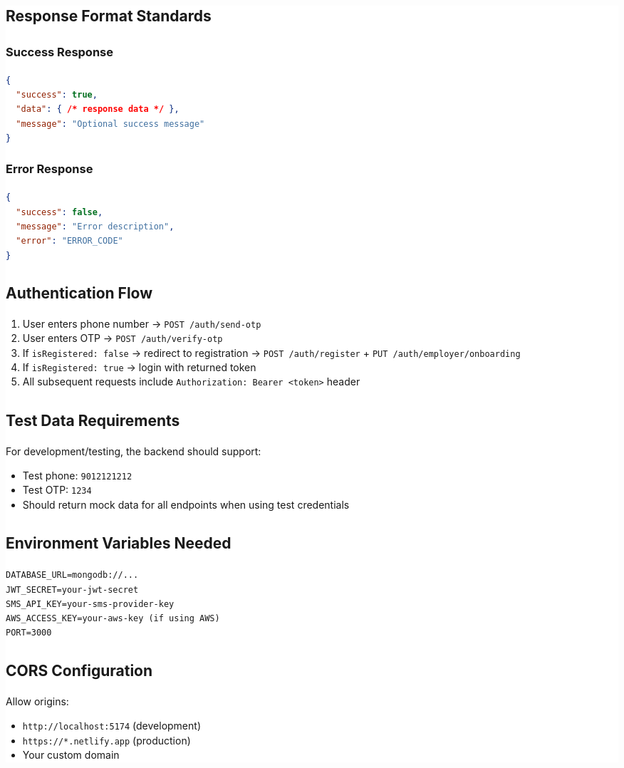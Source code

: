 ## Response Format Standards

### Success Response
```json
{
  "success": true,
  "data": { /* response data */ },
  "message": "Optional success message"
}
```

### Error Response  
```json
{
  "success": false,
  "message": "Error description",
  "error": "ERROR_CODE"
}
```

## Authentication Flow
1. User enters phone number → `POST /auth/send-otp`
2. User enters OTP → `POST /auth/verify-otp` 
3. If `isRegistered: false` → redirect to registration → `POST /auth/register` + `PUT /auth/employer/onboarding`
4. If `isRegistered: true` → login with returned token
5. All subsequent requests include `Authorization: Bearer <token>` header

## Test Data Requirements
For development/testing, the backend should support:
- Test phone: `9012121212` 
- Test OTP: `1234`
- Should return mock data for all endpoints when using test credentials

## Environment Variables Needed
```env
DATABASE_URL=mongodb://...
JWT_SECRET=your-jwt-secret
SMS_API_KEY=your-sms-provider-key
AWS_ACCESS_KEY=your-aws-key (if using AWS)
PORT=3000
```

## CORS Configuration
Allow origins:
- `http://localhost:5174` (development)
- `https://*.netlify.app` (production)
- Your custom domain